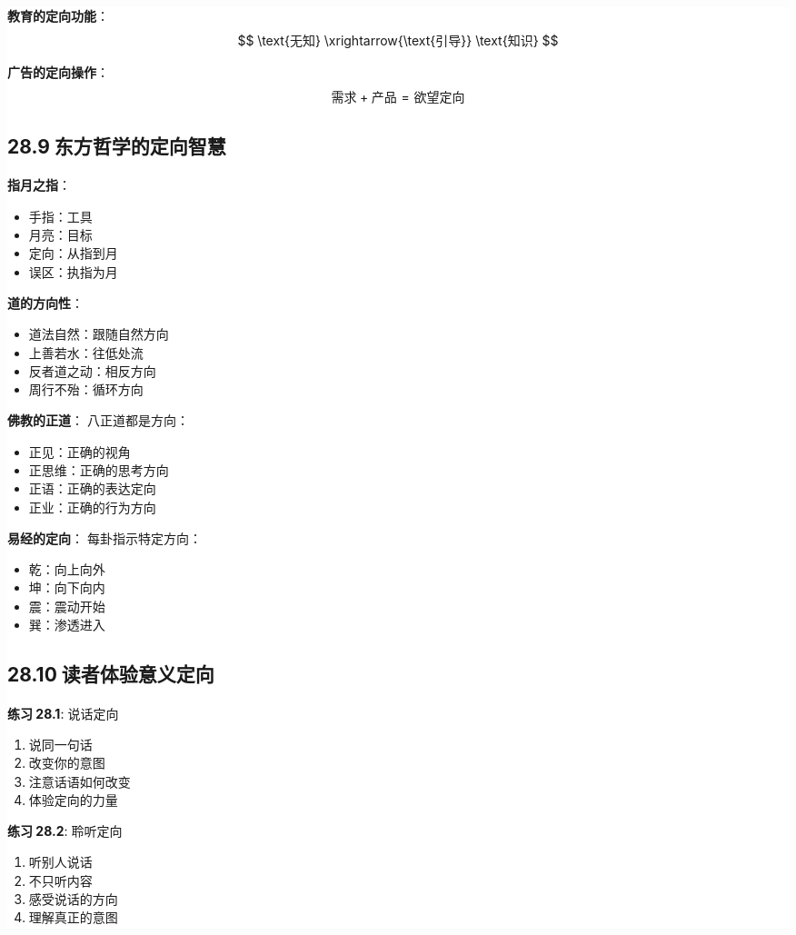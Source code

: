 **教育的定向功能**：
$$
\text{无知} \xrightarrow{\text{引导}} \text{知识}
$$

**广告的定向操作**：
$$
\text{需求} + \text{产品} = \text{欲望定向}
$$

## 28.9 东方哲学的定向智慧

**指月之指**：
- 手指：工具
- 月亮：目标
- 定向：从指到月
- 误区：执指为月

**道的方向性**：
- 道法自然：跟随自然方向
- 上善若水：往低处流
- 反者道之动：相反方向
- 周行不殆：循环方向

**佛教的正道**：
八正道都是方向：
- 正见：正确的视角
- 正思维：正确的思考方向
- 正语：正确的表达定向
- 正业：正确的行为方向

**易经的定向**：
每卦指示特定方向：
- 乾：向上向外
- 坤：向下向内
- 震：震动开始
- 巽：渗透进入

## 28.10 读者体验意义定向

**练习 28.1**: 说话定向

1. 说同一句话
2. 改变你的意图
3. 注意话语如何改变
4. 体验定向的力量

**练习 28.2**: 聆听定向

1. 听别人说话
2. 不只听内容
3. 感受说话的方向
4. 理解真正的意图
